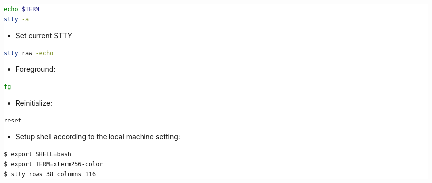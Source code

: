 ```bash
echo $TERM
stty -a
```

- Set current STTY

```bash
stty raw -echo
```


- Foreground:

```bash
fg
```


- Reinitialize:

```bash
reset
```

- Setup shell according to the local machine setting:

```bash
$ export SHELL=bash
$ export TERM=xterm256-color
$ stty rows 38 columns 116
```

  
  
  

